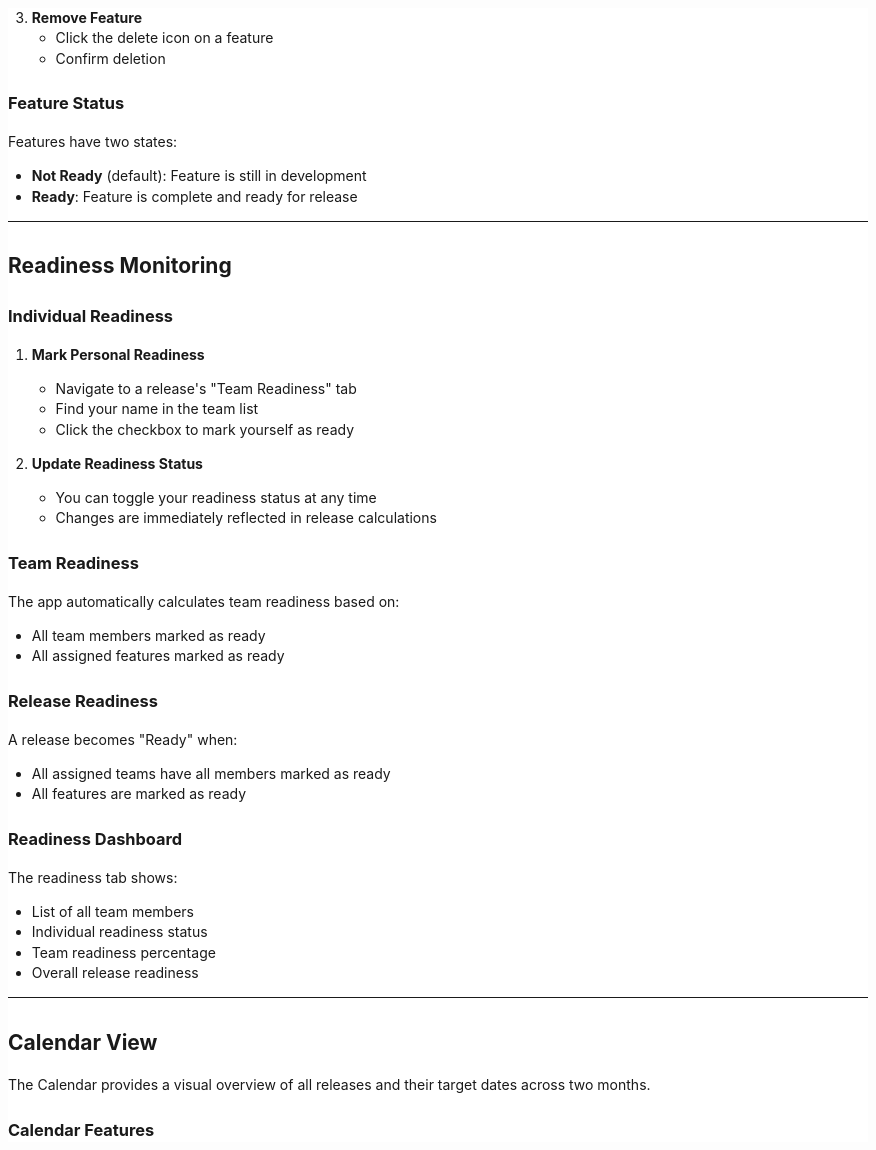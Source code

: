 3. **Remove Feature**
   - Click the delete icon on a feature
   - Confirm deletion

### Feature Status

Features have two states:
- **Not Ready** (default): Feature is still in development
- **Ready**: Feature is complete and ready for release

---

## Readiness Monitoring

### Individual Readiness

1. **Mark Personal Readiness**
   - Navigate to a release's "Team Readiness" tab
   - Find your name in the team list
   - Click the checkbox to mark yourself as ready

2. **Update Readiness Status**
   - You can toggle your readiness status at any time
   - Changes are immediately reflected in release calculations

### Team Readiness

The app automatically calculates team readiness based on:
- All team members marked as ready
- All assigned features marked as ready

### Release Readiness

A release becomes "Ready" when:
- All assigned teams have all members marked as ready
- All features are marked as ready

### Readiness Dashboard

The readiness tab shows:
- List of all team members
- Individual readiness status
- Team readiness percentage
- Overall release readiness

---

## Calendar View

The Calendar provides a visual overview of all releases and their target dates across two months.

### Calendar Features
